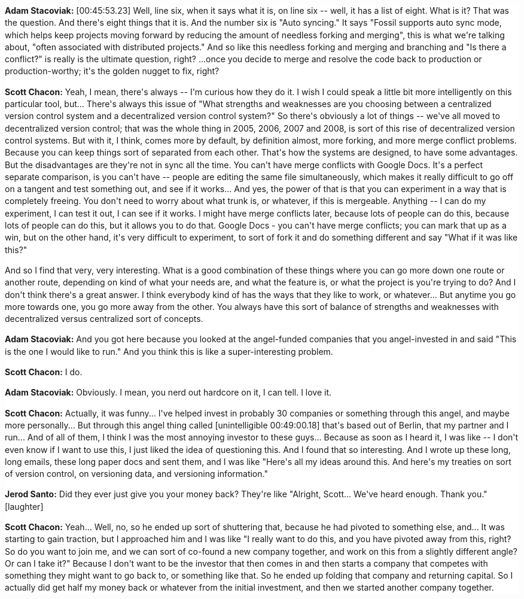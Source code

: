 **Adam Stacoviak:** \[00:45:53.23\] Well, line six, when it says what it is, on line six -- well, it has a list of eight. What is it? That was the question. And there's eight things that it is. And the number six is "Auto syncing." It says "Fossil supports auto sync mode, which helps keep projects moving forward by reducing the amount of needless forking and merging", this is what we're talking about, "often associated with distributed projects." And so like this needless forking and merging and branching and "Is there a conflict?" is really is the ultimate question, right? ...once you decide to merge and resolve the code back to production or production-worthy; it's the golden nugget to fix, right?

**Scott Chacon:** Yeah, I mean, there's always -- I'm curious how they do it. I wish I could speak a little bit more intelligently on this particular tool, but... There's always this issue of "What strengths and weaknesses are you choosing between a centralized version control system and a decentralized version control system?" So there's obviously a lot of things -- we've all moved to decentralized version control; that was the whole thing in 2005, 2006, 2007 and 2008, is sort of this rise of decentralized version control systems. But with it, I think, comes more by default, by definition almost, more forking, and more merge conflict problems. Because you can keep things sort of separated from each other. That's how the systems are designed, to have some advantages. But the disadvantages are they're not in sync all the time. You can't have merge conflicts with Google Docs. It's a perfect separate comparison, is you can't have -- people are editing the same file simultaneously, which makes it really difficult to go off on a tangent and test something out, and see if it works... And yes, the power of that is that you can experiment in a way that is completely freeing. You don't need to worry about what trunk is, or whatever, if this is mergeable. Anything -- I can do my experiment, I can test it out, I can see if it works. I might have merge conflicts later, because lots of people can do this, because lots of people can do this, but it allows you to do that. Google Docs - you can't have merge conflicts; you can mark that up as a win, but on the other hand, it's very difficult to experiment, to sort of fork it and do something different and say "What if it was like this?"

And so I find that very, very interesting. What is a good combination of these things where you can go more down one route or another route, depending on kind of what your needs are, and what the feature is, or what the project is you're trying to do? And I don't think there's a great answer. I think everybody kind of has the ways that they like to work, or whatever... But anytime you go more towards one, you go more away from the other. You always have this sort of balance of strengths and weaknesses with decentralized versus centralized sort of concepts.

**Adam Stacoviak:** And you got here because you looked at the angel-funded companies that you angel-invested in and said "This is the one I would like to run." And you think this is like a super-interesting problem.

**Scott Chacon:** I do.

**Adam Stacoviak:** Obviously. I mean, you nerd out hardcore on it, I can tell. I love it.

**Scott Chacon:** Actually, it was funny... I've helped invest in probably 30 companies or something through this angel, and maybe more personally... But through this angel thing called \[unintelligible 00:49:00.18\] that's based out of Berlin, that my partner and I run... And of all of them, I think I was the most annoying investor to these guys... Because as soon as I heard it, I was like -- I don't even know if I want to use this, I just liked the idea of questioning this. And I found that so interesting. And I wrote up these long, long emails, these long paper docs and sent them, and I was like "Here's all my ideas around this. And here's my treaties on sort of version control, on versioning data, and versioning information."

**Jerod Santo:** Did they ever just give you your money back? They're like "Alright, Scott... We've heard enough. Thank you." \[laughter\]

**Scott Chacon:** Yeah... Well, no, so he ended up sort of shuttering that, because he had pivoted to something else, and... It was starting to gain traction, but I approached him and I was like "I really want to do this, and you have pivoted away from this, right? So do you want to join me, and we can sort of co-found a new company together, and work on this from a slightly different angle? Or can I take it?" Because I don't want to be the investor that then comes in and then starts a company that competes with something they might want to go back to, or something like that. So he ended up folding that company and returning capital. So I actually did get half my money back or whatever from the initial investment, and then we started another company together.
